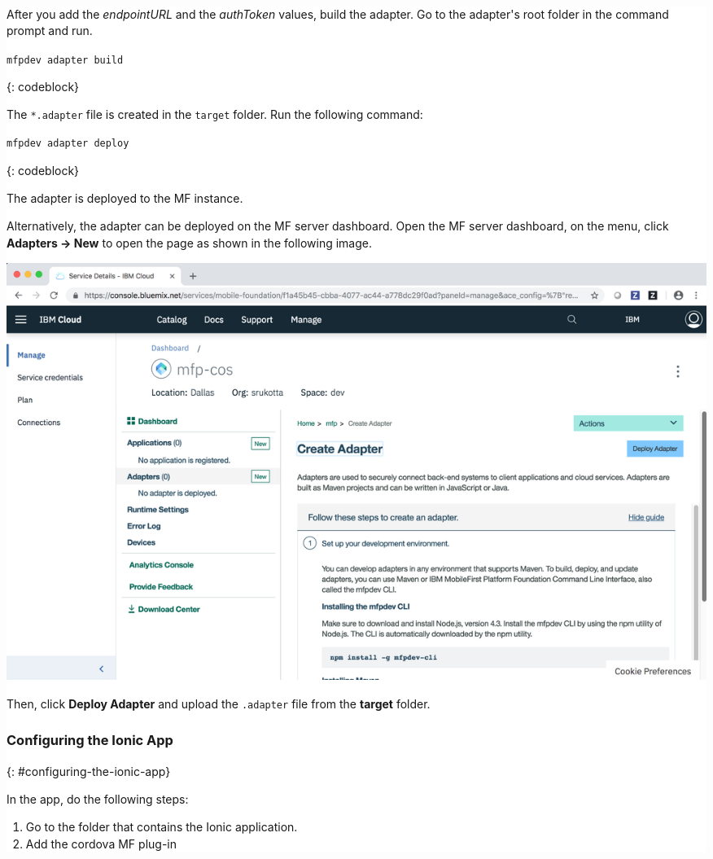 After you add the *endpointURL* and the *authToken* values, build the adapter. Go to the adapter's root folder in the command prompt and run.

```bash
mfpdev adapter build
```
{: codeblock}

The `*.adapter` file is created in the `target` folder. Run the following command:

```bash
mfpdev adapter deploy
```
{: codeblock}

The adapter is deployed to the MF instance.

Alternatively, the adapter can be deployed on the MF server dashboard. Open the MF server dashboard, on the menu, click **Adapters -> New** to open the page as shown in the following image.

![MFPNewAdapterRegister](images/mfp_new_adapter_register.png)

Then, click **Deploy Adapter** and upload the `.adapter` file from the **target** folder.

### Configuring the Ionic App
{: #configuring-the-ionic-app}

In the app, do the following steps:

1. Go to the folder that contains the Ionic application.
1. Add the cordova MF plug-in

